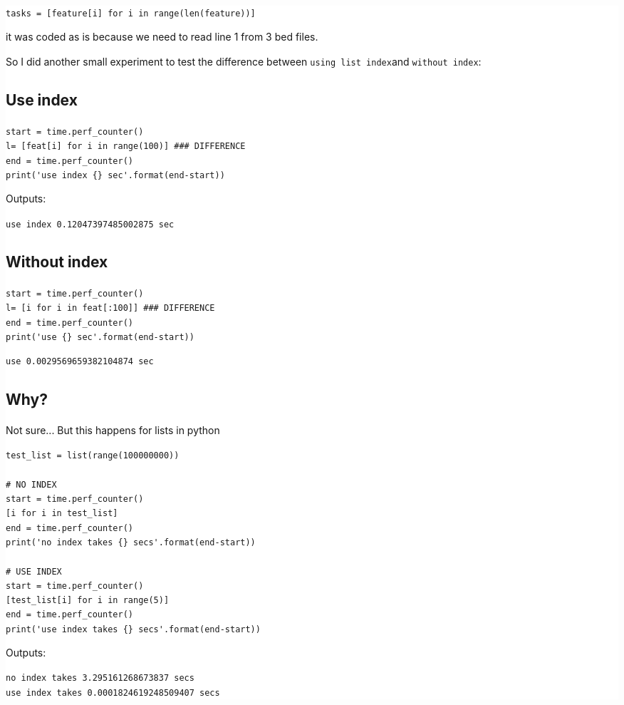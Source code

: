 ```
tasks = [feature[i] for i in range(len(feature))]
```
it was coded as is because we need to read line 1 from 3 bed files.

So I did another small experiment to test the difference between `using list index`and `without index`:

## Use index

```
start = time.perf_counter()
l= [feat[i] for i in range(100)] ### DIFFERENCE
end = time.perf_counter()
print('use index {} sec'.format(end-start))
```

Outputs:
```
use index 0.12047397485002875 sec
```

## Without index
```
start = time.perf_counter()
l= [i for i in feat[:100]] ### DIFFERENCE
end = time.perf_counter()
print('use {} sec'.format(end-start))
```

```
use 0.0029569659382104874 sec
```

## Why?
Not sure...
But this happens for lists in python
```
test_list = list(range(100000000))

# NO INDEX
start = time.perf_counter()
[i for i in test_list]
end = time.perf_counter()
print('no index takes {} secs'.format(end-start))

# USE INDEX
start = time.perf_counter()
[test_list[i] for i in range(5)]
end = time.perf_counter()
print('use index takes {} secs'.format(end-start))

```
Outputs:
```
no index takes 3.295161268673837 secs
use index takes 0.0001824619248509407 secs
```
